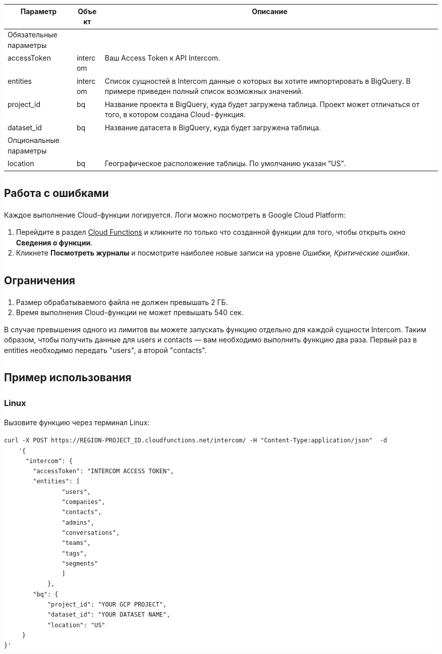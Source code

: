 | Параметр | Объект | Описание |
| --- | --- | --- |
| Обязательные параметры |   
| accessToken | intercom | Ваш Access Token к API Intercom. |
| entities | intercom  | Список сущностей в Intercom данные о которых вы хотите импортировать в BigQuery. В примере приведен полный список возможных значений. |
| project_id | bq | Название проекта в BigQuery, куда будет загружена таблица. Проект может отличаться от того, в котором создана Cloud-функция. |
| dataset_id | bq | Название датасета в BigQuery, куда будет загружена таблица. |
| Опциональные параметры |
| location | bq | Географическое расположение таблицы. По умолчанию указан “US”. |

## Работа с ошибками

Каждое выполнение Cloud-функции логируется. Логи можно посмотреть в Google Cloud Platform:

1. Перейдите в раздел [Cloud Functions](https://console.cloud.google.com/functions/) и кликните по только что созданной функции для того, чтобы открыть окно **Сведения о функции**.
2. Кликнете **Посмотреть журналы** и посмотрите наиболее новые записи на уровне *Ошибки, Критические ошибки*.

## Ограничения

1. Размер обрабатываемого файла не должен превышать 2 ГБ.
2. Время выполнения Cloud-функции не может превышать 540 сек.

В случае превышения одного из лимитов вы можете запускать функцию отдельно для каждой сущности Intercom. 
Таким образом, чтобы получить данные для users и contacts — вам необходимо выполнить функцию два раза. Первый раз в entities необходимо передать "users", а второй "contacts".

## Пример использования

### Linux 

Вызовите функцию через терминал Linux:

```
curl -X POST https://REGION-PROJECT_ID.cloudfunctions.net/intercom/ -H "Content-Type:application/json"  -d 
    '{
      "intercom": {
        "accessToken": "INTERCOM ACCESS TOKEN",
        "entities": [
                "users", 
                "companies", 
                "contacts", 
                "admins",
                "conversations",
                "teams",
                "tags",
                "segments"
                ]
            },
        "bq": {
            "project_id": "YOUR GCP PROJECT",
            "dataset_id": "YOUR DATASET NAME",
            "location": "US"
     }
}'
```
